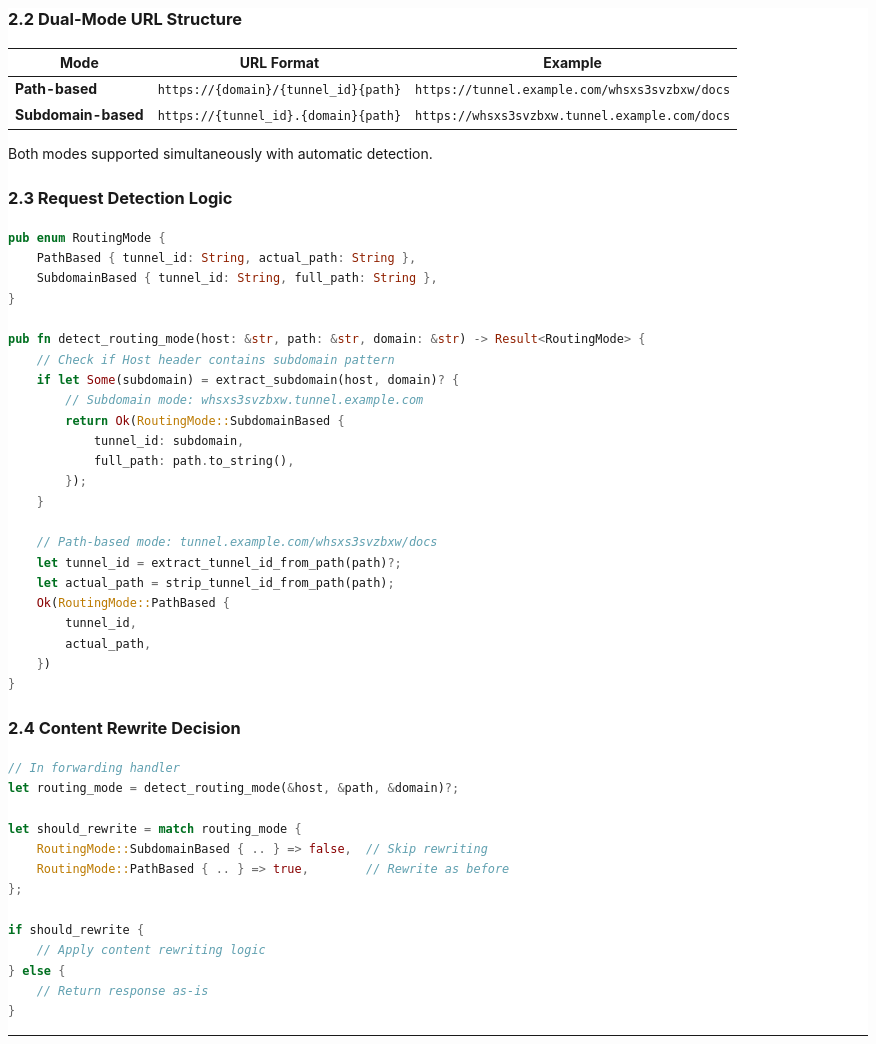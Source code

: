 ### 2.2 Dual-Mode URL Structure

| Mode | URL Format | Example |
|------|-----------|---------|
| **Path-based** | `https://{domain}/{tunnel_id}{path}` | `https://tunnel.example.com/whsxs3svzbxw/docs` |
| **Subdomain-based** | `https://{tunnel_id}.{domain}{path}` | `https://whsxs3svzbxw.tunnel.example.com/docs` |

Both modes supported simultaneously with automatic detection.

### 2.3 Request Detection Logic

```rust
pub enum RoutingMode {
    PathBased { tunnel_id: String, actual_path: String },
    SubdomainBased { tunnel_id: String, full_path: String },
}

pub fn detect_routing_mode(host: &str, path: &str, domain: &str) -> Result<RoutingMode> {
    // Check if Host header contains subdomain pattern
    if let Some(subdomain) = extract_subdomain(host, domain)? {
        // Subdomain mode: whsxs3svzbxw.tunnel.example.com
        return Ok(RoutingMode::SubdomainBased {
            tunnel_id: subdomain,
            full_path: path.to_string(),
        });
    }

    // Path-based mode: tunnel.example.com/whsxs3svzbxw/docs
    let tunnel_id = extract_tunnel_id_from_path(path)?;
    let actual_path = strip_tunnel_id_from_path(path);
    Ok(RoutingMode::PathBased {
        tunnel_id,
        actual_path,
    })
}
```

### 2.4 Content Rewrite Decision

```rust
// In forwarding handler
let routing_mode = detect_routing_mode(&host, &path, &domain)?;

let should_rewrite = match routing_mode {
    RoutingMode::SubdomainBased { .. } => false,  // Skip rewriting
    RoutingMode::PathBased { .. } => true,        // Rewrite as before
};

if should_rewrite {
    // Apply content rewriting logic
} else {
    // Return response as-is
}
```

---